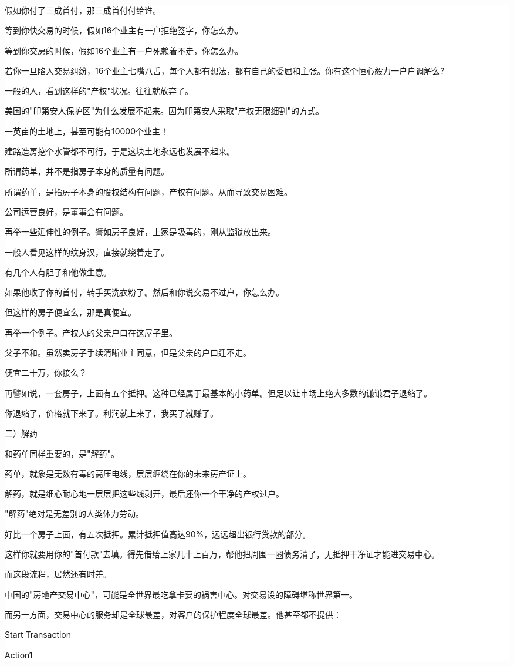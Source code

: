 假如你付了三成首付，那三成首付付给谁。

等到你快交易的时候，假如16个业主有一户拒绝签字，你怎么办。

等到你交房的时候，假如16个业主有一户死赖着不走，你怎么办。

若你一旦陷入交易纠纷，16个业主七嘴八舌，每个人都有想法，都有自己的委屈和主张。你有这个恒心毅力一户户调解么?

一般的人，看到这样的"产权"状况。往往就放弃了。

美国的"印第安人保护区"为什么发展不起来。因为印第安人采取"产权无限细割"的方式。

一英亩的土地上，甚至可能有10000个业主！

建路造房挖个水管都不可行，于是这块土地永远也发展不起来。

所谓药单，并不是指房子本身的质量有问题。

所谓药单，是指房子本身的股权结构有问题，产权有问题。从而导致交易困难。

公司运营良好，是董事会有问题。

再举一些延伸性的例子。譬如房子良好，上家是吸毒的，刚从监狱放出来。

一般人看见这样的纹身汉，直接就绕着走了。

有几个人有胆子和他做生意。

如果他收了你的首付，转手买洗衣粉了。然后和你说交易不过户，你怎么办。

但这样的房子便宜么，那是真便宜。

再举一个例子。产权人的父亲户口在这屋子里。

父子不和。虽然卖房子手续清晰业主同意，但是父亲的户口迁不走。

便宜二十万，你接么？

再譬如说，一套房子，上面有五个抵押。这种已经属于最基本的小药单。但足以让市场上绝大多数的谦谦君子退缩了。

你退缩了，价格就下来了。利润就上来了，我买了就赚了。

二）解药

和药单同样重要的，是"解药"。

药单，就象是无数有毒的高压电线，层层缠绕在你的未来房产证上。

解药，就是细心耐心地一层层把这些线剥开，最后还你一个干净的产权过户。

"解药"绝对是无差别的人类体力劳动。

好比一个房子上面，有五次抵押。累计抵押值高达90%，远远超出银行贷款的部分。

这样你就要用你的"首付款"去填。得先借给上家几十上百万，帮他把周围一圈债务清了，无抵押干净证才能进交易中心。

而这段流程，居然还有时差。

中国的"房地产交易中心"，可能是全世界最吃拿卡要的祸害中心。对交易设的障碍堪称世界第一。

而另一方面，交易中心的服务却是全球最差，对客户的保护程度全球最差。他甚至都不提供：

Start Transaction

Action1
